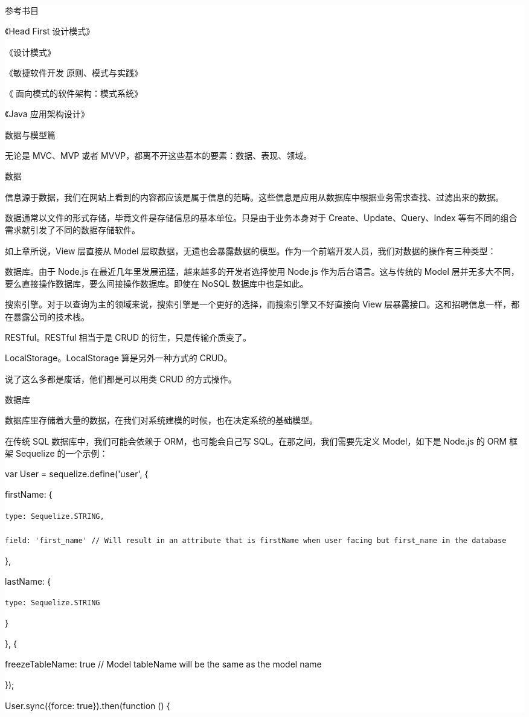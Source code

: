 参考书目

《Head First 设计模式》

《设计模式》

《敏捷软件开发 原则、模式与实践》

《 面向模式的软件架构：模式系统》

《Java 应用架构设计》

数据与模型篇

无论是 MVC、MVP 或者 MVVP，都离不开这些基本的要素：数据、表现、领域。

数据

信息源于数据，我们在网站上看到的内容都应该是属于信息的范畴。这些信息是应用从数据库中根据业务需求查找、过滤出来的数据。

数据通常以文件的形式存储，毕竟文件是存储信息的基本单位。只是由于业务本身对于 Create、Update、Query、Index 等有不同的组合需求就引发了不同的数据存储软件。

如上章所说，View 层直接从 Model 层取数据，无遗也会暴露数据的模型。作为一个前端开发人员，我们对数据的操作有三种类型：

数据库。由于 Node.js 在最近几年里发展迅猛，越来越多的开发者选择使用 Node.js 作为后台语言。这与传统的 Model 层并无多大不同，要么直接操作数据库，要么间接操作数据库。即使在 NoSQL 数据库中也是如此。

搜索引擎。对于以查询为主的领域来说，搜索引擎是一个更好的选择，而搜索引擎又不好直接向 View 层暴露接口。这和招聘信息一样，都在暴露公司的技术栈。

RESTful。RESTful 相当于是 CRUD 的衍生，只是传输介质变了。

LocalStorage。LocalStorage 算是另外一种方式的 CRUD。

说了这么多都是废话，他们都是可以用类 CRUD 的方式操作。

数据库

数据库里存储着大量的数据，在我们对系统建模的时候，也在决定系统的基础模型。

在传统 SQL 数据库中，我们可能会依赖于 ORM，也可能会自己写 SQL。在那之间，我们需要先定义 Model，如下是 Node.js 的 ORM 框架 Sequelize 的一个示例：

var User = sequelize.define('user', {

  firstName: {

    type: Sequelize.STRING,

    field: 'first_name' // Will result in an attribute that is firstName when user facing but first_name in the database

  },

  lastName: {

    type: Sequelize.STRING

  }

}, {

  freezeTableName: true // Model tableName will be the same as the model name

});

User.sync({force: true}).then(function () {
